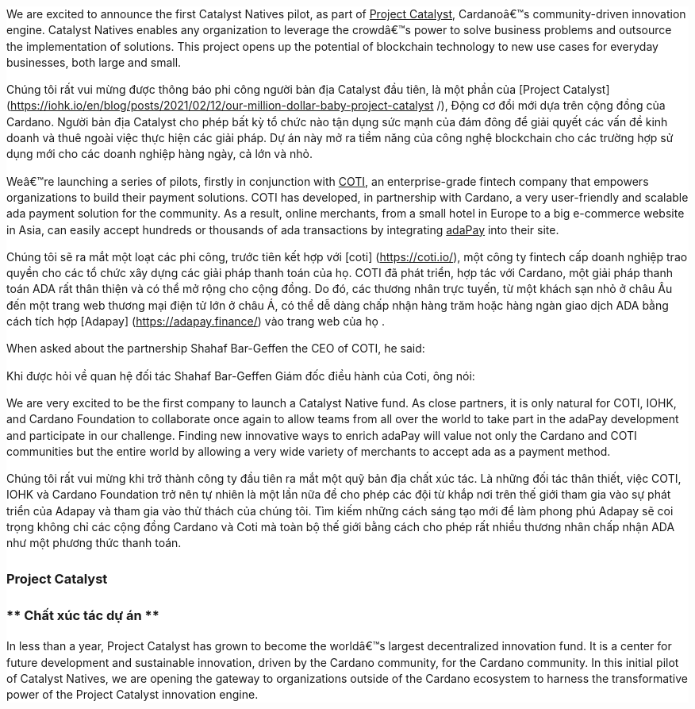 We are excited to announce the first Catalyst Natives pilot, as part of [Project Catalyst](https://iohk.io/en/blog/posts/2021/02/12/our-million-dollar-baby-project-catalyst/), Cardanoâ€™s community-driven innovation engine. Catalyst Natives enables any organization to leverage the crowdâ€™s power to solve business problems and outsource the implementation of solutions. This project opens up the potential of blockchain technology to new use cases for everyday businesses, both large and small.

Chúng tôi rất vui mừng được thông báo phi công người bản địa Catalyst đầu tiên, là một phần của [Project Catalyst] (https://iohk.io/en/blog/posts/2021/02/12/our-million-dollar-baby-project-catalyst
/), Động cơ đổi mới dựa trên cộng đồng của Cardano.
Người bản địa Catalyst cho phép bất kỳ tổ chức nào tận dụng sức mạnh của đám đông để giải quyết các vấn đề kinh doanh và thuê ngoài việc thực hiện các giải pháp.
Dự án này mở ra tiềm năng của công nghệ blockchain cho các trường hợp sử dụng mới cho các doanh nghiệp hàng ngày, cả lớn và nhỏ.

Weâ€™re launching a series of pilots, firstly in conjunction with [COTI](https://coti.io/), an enterprise-grade fintech company that empowers organizations to build their payment solutions. COTI has developed, in partnership with Cardano, a very user-friendly and scalable ada payment solution for the community. As a result, online merchants, from a small hotel in Europe to a big e-commerce website in Asia, can easily accept hundreds or thousands of ada transactions by integrating [adaPay](https://adapay.finance/) into their site.

Chúng tôi sẽ ra mắt một loạt các phi công, trước tiên kết hợp với [coti] (https://coti.io/), một công ty fintech cấp doanh nghiệp trao quyền cho các tổ chức xây dựng các giải pháp thanh toán của họ.
COTI đã phát triển, hợp tác với Cardano, một giải pháp thanh toán ADA rất thân thiện và có thể mở rộng cho cộng đồng.
Do đó, các thương nhân trực tuyến, từ một khách sạn nhỏ ở châu Âu đến một trang web thương mại điện tử lớn ở châu Á, có thể dễ dàng chấp nhận hàng trăm hoặc hàng ngàn giao dịch ADA bằng cách tích hợp [Adapay] (https://adapay.finance/) vào trang web của họ
.

When asked about the partnership Shahaf Bar-Geffen the CEO of COTI, he said:

Khi được hỏi về quan hệ đối tác Shahaf Bar-Geffen Giám đốc điều hành của Coti, ông nói:

We are very excited to be the first company to launch a Catalyst Native fund. As close partners, it is only natural for COTI, IOHK, and Cardano Foundation to collaborate once again to allow teams from all over the world to take part in the adaPay development and participate in our challenge. Finding new innovative ways to enrich adaPay will value not only the Cardano and COTI communities but the entire world by allowing a very wide variety of merchants to accept ada as a payment method.

Chúng tôi rất vui mừng khi trở thành công ty đầu tiên ra mắt một quỹ bản địa chất xúc tác.
Là những đối tác thân thiết, việc COTI, IOHK và Cardano Foundation trở nên tự nhiên là một lần nữa để cho phép các đội từ khắp nơi trên thế giới tham gia vào sự phát triển của Adapay và tham gia vào thử thách của chúng tôi.
Tìm kiếm những cách sáng tạo mới để làm phong phú Adapay sẽ coi trọng không chỉ các cộng đồng Cardano và Coti mà toàn bộ thế giới bằng cách cho phép rất nhiều thương nhân chấp nhận ADA như một phương thức thanh toán.

### **Project Catalyst**

### ** Chất xúc tác dự án **

In less than a year, Project Catalyst has grown to become the worldâ€™s largest decentralized innovation fund. It is a center for future development and sustainable innovation, driven by the Cardano community, for the Cardano community. In this initial pilot of Catalyst Natives, we are opening the gateway to organizations outside of the Cardano ecosystem to harness the transformative power of the Project Catalyst innovation engine.
